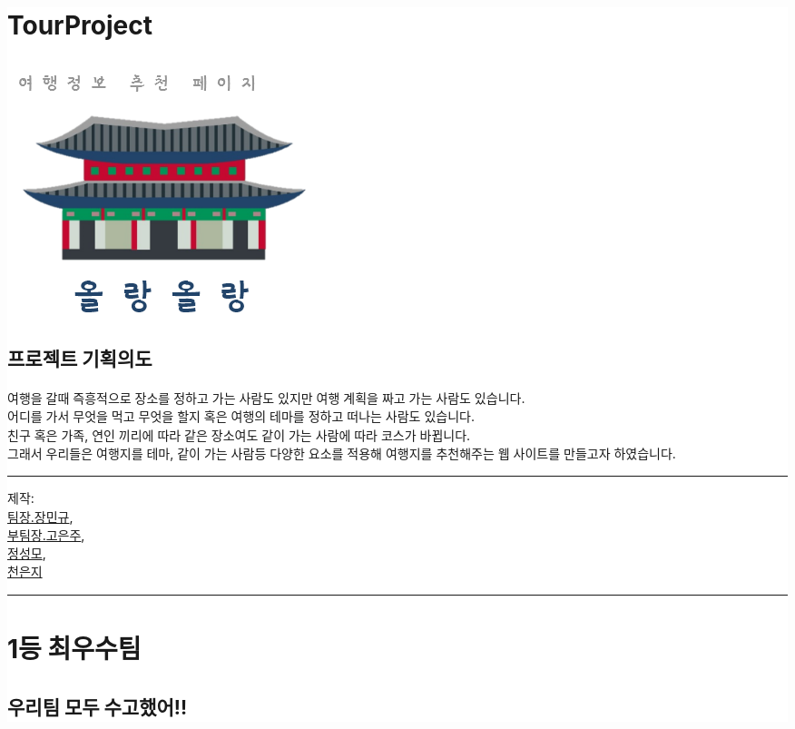 # TourProject

<img src="src/main/webapp/upload/KakaoTalk_20210329_174038564.png"></img>

## 프로젝트 기획의도

여행을 갈때 즉흥적으로 장소를 정하고 가는 사람도 있지만 여행 계획을 짜고 가는 사람도 있습니다.   
어디를 가서 무엇을 먹고 무엇을 할지 혹은 여행의 테마를 정하고 떠나는 사람도 있습니다.    
친구 혹은 가족, 연인 끼리에 따라 같은 장소여도 같이 가는 사람에 따라 코스가 바뀝니다.   
그래서 우리들은 여행지를 테마, 같이 가는 사람등 다양한 요소를 적용해 여행지를 추천해주는 웹 사이트를 만들고자 하였습니다.   
*** 

제작:    
[팀장.장민규](https://github.com/Dokkabei97),   
[부팀장.고은주](https://github.com/koeunju),   
[정성모](https://github.com/JeongSM94),    
[천은지](https://github.com/cheonej95)

***

# 1등 최우수팀 
## 우리팀 모두 수고했어!!
